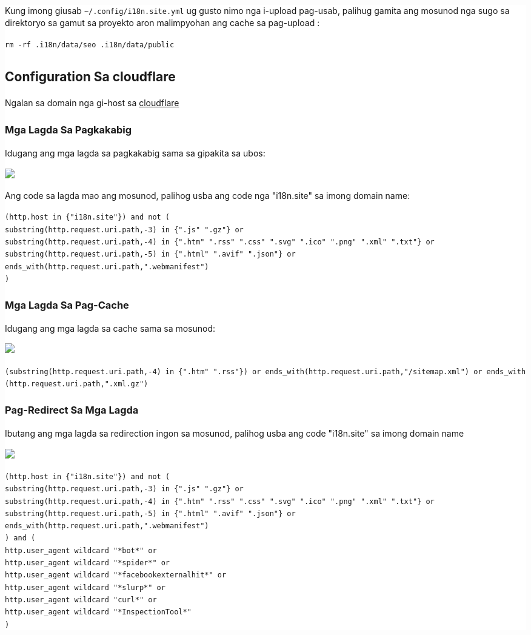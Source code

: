 Kung imong giusab `~/.config/i18n.site.yml` ug gusto nimo nga i-upload pag-usab, palihug gamita ang mosunod nga sugo sa direktoryo sa gamut sa proyekto aron malimpyohan ang cache sa pag-upload :

```
rm -rf .i18n/data/seo .i18n/data/public
```


## Configuration Sa cloudflare

Ngalan sa domain nga gi-host sa [cloudflare](//www.cloudflare.com)

### Mga Lagda Sa Pagkakabig

Idugang ang mga lagda sa pagkakabig sama sa gipakita sa ubos:

![](//p.3ti.site/1725436822.avif)

Ang code sa lagda mao ang mosunod, palihog usba ang code nga "i18n.site" sa imong domain name:

```
(http.host in {"i18n.site"}) and not (
substring(http.request.uri.path,-3) in {".js" ".gz"} or
substring(http.request.uri.path,-4) in {".htm" ".rss" ".css" ".svg" ".ico" ".png" ".xml" ".txt"} or
substring(http.request.uri.path,-5) in {".html" ".avif" ".json"} or
ends_with(http.request.uri.path,".webmanifest")
)
```

### Mga Lagda Sa Pag-Cache

Idugang ang mga lagda sa cache sama sa mosunod:

![](//p.3ti.site/1725437039.avif)

```
(substring(http.request.uri.path,-4) in {".htm" ".rss"}) or ends_with(http.request.uri.path,"/sitemap.xml") or ends_with(http.request.uri.path,".xml.gz")
```

### Pag-Redirect Sa Mga Lagda

Ibutang ang mga lagda sa redirection ingon sa mosunod, palihog usba ang code "i18n.site" sa imong domain name

![](//p.3ti.site/1725437096.avif)

```
(http.host in {"i18n.site"}) and not (
substring(http.request.uri.path,-3) in {".js" ".gz"} or
substring(http.request.uri.path,-4) in {".htm" ".rss" ".css" ".svg" ".ico" ".png" ".xml" ".txt"} or
substring(http.request.uri.path,-5) in {".html" ".avif" ".json"} or
ends_with(http.request.uri.path,".webmanifest")
) and (
http.user_agent wildcard "*bot*" or
http.user_agent wildcard "*spider*" or
http.user_agent wildcard "*facebookexternalhit*" or
http.user_agent wildcard "*slurp*" or
http.user_agent wildcard "curl*" or
http.user_agent wildcard "*InspectionTool*"
)
```

